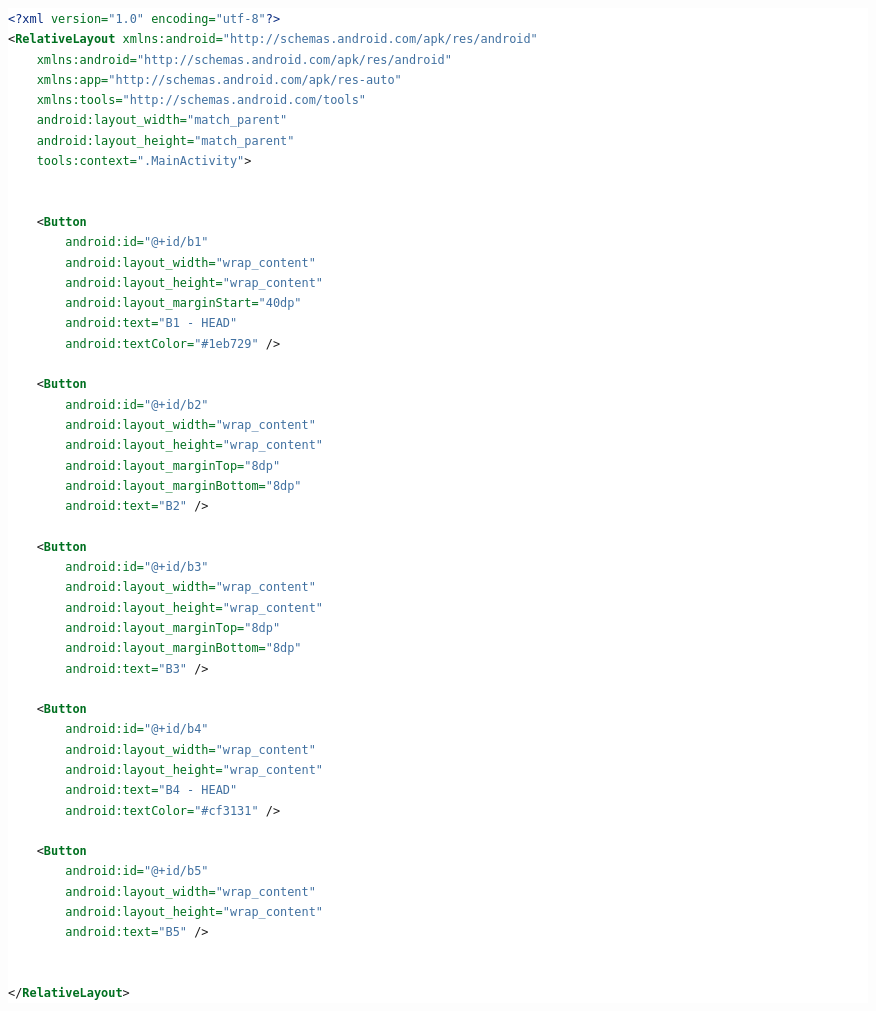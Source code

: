 ```XML
<?xml version="1.0" encoding="utf-8"?>
<RelativeLayout xmlns:android="http://schemas.android.com/apk/res/android"
    xmlns:android="http://schemas.android.com/apk/res/android"
    xmlns:app="http://schemas.android.com/apk/res-auto"
    xmlns:tools="http://schemas.android.com/tools"
    android:layout_width="match_parent"
    android:layout_height="match_parent"
    tools:context=".MainActivity">


    <Button
        android:id="@+id/b1"
        android:layout_width="wrap_content"
        android:layout_height="wrap_content"
        android:layout_marginStart="40dp"
        android:text="B1 - HEAD"
        android:textColor="#1eb729" />

    <Button
        android:id="@+id/b2"
        android:layout_width="wrap_content"
        android:layout_height="wrap_content"
        android:layout_marginTop="8dp"
        android:layout_marginBottom="8dp"
        android:text="B2" />

    <Button
        android:id="@+id/b3"
        android:layout_width="wrap_content"
        android:layout_height="wrap_content"
        android:layout_marginTop="8dp"
        android:layout_marginBottom="8dp"
        android:text="B3" />

    <Button
        android:id="@+id/b4"
        android:layout_width="wrap_content"
        android:layout_height="wrap_content"
        android:text="B4 - HEAD"
        android:textColor="#cf3131" />

    <Button
        android:id="@+id/b5"
        android:layout_width="wrap_content"
        android:layout_height="wrap_content"
        android:text="B5" />


</RelativeLayout>
```
